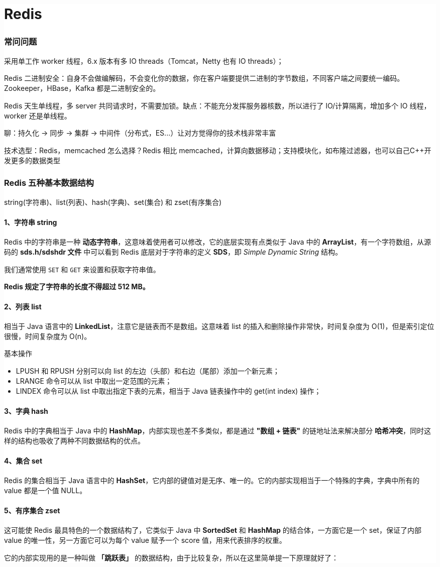 # Redis

### 常问问题

采用单工作 worker 线程，6.x 版本有多 IO threads（Tomcat，Netty 也有 IO threads）；

Redis 二进制安全：自身不会做编解码，不会变化你的数据，你在客户端要提供二进制的字节数组，不同客户端之间要统一编码。Zookeeper，HBase，Kafka 都是二进制安全的。

Redis 天生单线程，多 server 共同请求时，不需要加锁。缺点：不能充分发挥服务器核数，所以进行了 IO/计算隔离，增加多个 IO 线程，worker 还是单线程。

聊：持久化 -> 同步 -> 集群 -> 中间件（分布式，ES...）让对方觉得你的技术栈非常丰富

技术选型：Redis，memcached 怎么选择？Redis 相比 memcached，计算向数据移动；支持模块化，如布隆过滤器，也可以自己C++开发更多的数据类型



### Redis 五种基本数据结构

string(字符串)、list(列表)、hash(字典)、set(集合) 和 zset(有序集合)

#### 1、字符串 string

Redis 中的字符串是一种 **动态字符串**，这意味着使用者可以修改，它的底层实现有点类似于 Java 中的 **ArrayList**，有一个字符数组，从源码的 **sds.h/sdshdr 文件** 中可以看到 Redis 底层对于字符串的定义 **SDS**，即 *Simple Dynamic String* 结构。

我们通常使用 `SET` 和 `GET` 来设置和获取字符串值。

**Redis 规定了字符串的长度不得超过 512 MB。**

#### 2、列表 list

相当于 Java 语言中的 **LinkedList**，注意它是链表而不是数组。这意味着 list 的插入和删除操作非常快，时间复杂度为 O(1)，但是索引定位很慢，时间复杂度为 O(n)。

基本操作

- LPUSH 和 RPUSH 分别可以向 list 的左边（头部）和右边（尾部）添加一个新元素；
- LRANGE 命令可以从 list 中取出一定范围的元素；
- LINDEX 命令可以从 list 中取出指定下表的元素，相当于 Java 链表操作中的 get(int index) 操作；

#### 3、字典 hash

Redis 中的字典相当于 Java 中的 **HashMap**，内部实现也差不多类似，都是通过 **"数组 + 链表"** 的链地址法来解决部分 **哈希冲突**，同时这样的结构也吸收了两种不同数据结构的优点。

#### 4、集合 set

Redis 的集合相当于 Java 语言中的 **HashSet**，它内部的键值对是无序、唯一的。它的内部实现相当于一个特殊的字典，字典中所有的 value 都是一个值 NULL。

#### 5、有序集合 zset

这可能使 Redis 最具特色的一个数据结构了，它类似于 Java 中 **SortedSet** 和 **HashMap** 的结合体，一方面它是一个 set，保证了内部 value 的唯一性，另一方面它可以为每个 value 赋予一个 score 值，用来代表排序的权重。

它的内部实现用的是一种叫做 **「跳跃表」** 的数据结构，由于比较复杂，所以在这里简单提一下原理就好了：
